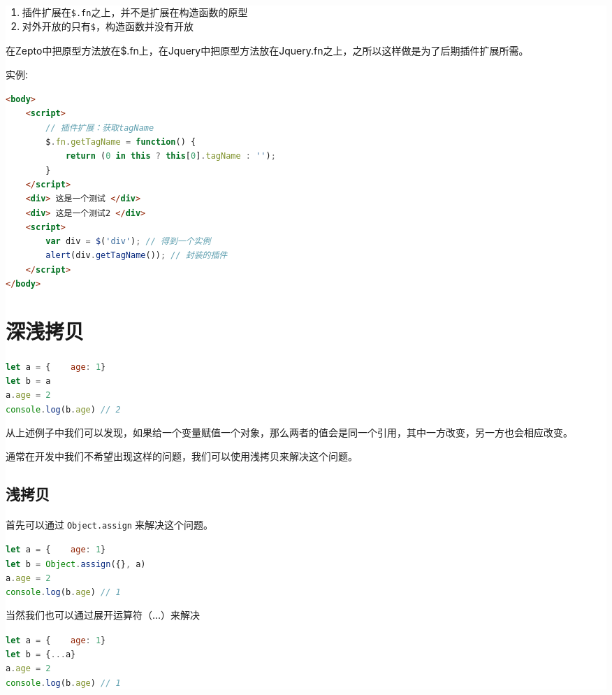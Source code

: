 1. 插件扩展在`$.fn`之上，并不是扩展在构造函数的原型
2. 对外开放的只有`$`，构造函数并没有开放

在Zepto中把原型方法放在$.fn上，在Jquery中把原型方法放在Jquery.fn之上，之所以这样做是为了后期插件扩展所需。

实例:

```html
<body>
    <script>
        // 插件扩展：获取tagName
        $.fn.getTagName = function() {
            return (0 in this ? this[0].tagName : '');
        }    
    </script>
    <div> 这是一个测试 </div>
    <div> 这是一个测试2 </div>
    <script>
        var div = $('div'); // 得到一个实例
        alert(div.getTagName()); // 封装的插件
    </script>
</body>
```

# 深浅拷贝

```js
let a = {    age: 1}
let b = a
a.age = 2
console.log(b.age) // 2
```

​	从上述例子中我们可以发现，如果给一个变量赋值一个对象，那么两者的值会是同一个引用，其中一方改变，另一方也会相应改变。

通常在开发中我们不希望出现这样的问题，我们可以使用浅拷贝来解决这个问题。

## 浅拷贝

首先可以通过 `Object.assign` 来解决这个问题。

```JavaScript
let a = {    age: 1}
let b = Object.assign({}, a)
a.age = 2
console.log(b.age) // 1
```

当然我们也可以通过展开运算符（…）来解决

```JavaScript
let a = {    age: 1}
let b = {...a}
a.age = 2
console.log(b.age) // 1
```
